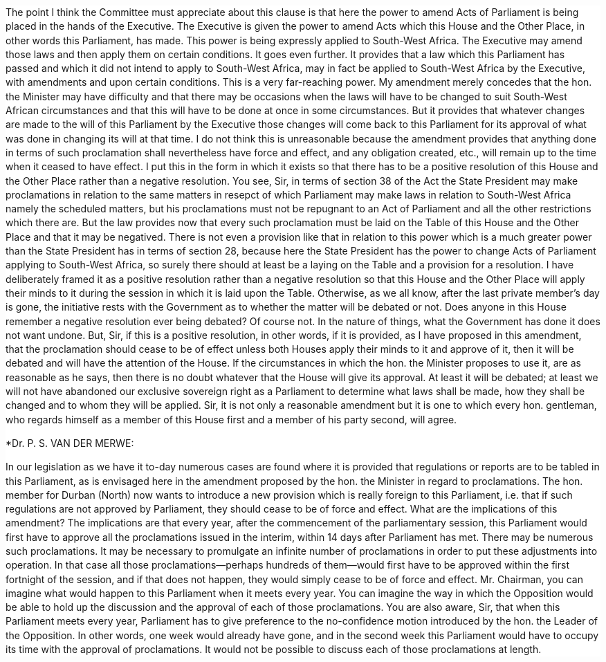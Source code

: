<p>The point I think the Committee must appreciate about this clause is that here the power to amend Acts of Parliament is being placed in the hands of the Executive. The Executive is given the power to amend Acts which this House and the Other Place, in other words this Parliament, has made. This power is being expressly applied to South-West Africa. The Executive may amend those laws and then apply them on certain conditions. It goes even further. It provides that a law which this Parliament has passed and which it did not intend to apply to South-West Africa, may in fact be applied to South-West Africa by the Executive, with amendments and upon certain conditions. This is a very far-reaching power. My amendment merely concedes that the hon. the Minister may have difficulty and that there may be occasions when the laws will have to be changed to suit South-West African circumstances and that this will have to be done at once in some circumstances. But it provides that whatever changes are made to the will of this Parliament by the Executive those changes will come back to this Parliament for its approval of what was done in changing its will at that time. I do not think this is unreasonable because the amendment provides that anything done in terms of such proclamation shall nevertheless have force and effect, and any obligation created, etc., will remain up to the time when it ceased to have effect. I put this in the form in which it exists so that there has to be a positive resolution of this House and the Other Place rather than a negative resolution. You see, Sir, in terms of section 38 of the Act the State President may make proclamations in relation to the same matters in resepct of which Parliament may make laws in relation to South-West Africa namely the scheduled matters, but his proclamations must not be repugnant to an Act of Parliament and all the other restrictions which there are. But the law provides now that every such proclamation must be laid on the Table of this House and the Other Place and that it may be negatived. There is not even a provision like that in relation to this power which is a much greater power than the State President has in terms of section 28, because here the State President has the power to change Acts of Parliament applying to South-West Africa, so surely there should at least be a laying on the Table and a provision for a resolution. I have deliberately framed it as a positive resolution rather than a negative resolution so that this House and the Other Place will apply their minds to it during the session in which it is laid upon the Table. Otherwise, as we all know, after the last private member&#x2019;s day is gone, the initiative rests with the Government as to whether the matter will be debated or not. Does anyone in this House remember a negative resolution ever being debated? Of course not. In the nature of things, what the Government has done it does not want undone. But, Sir, if this is a positive resolution, in other words, if it is provided, as I have proposed in this amendment, that the proclamation should cease to be of effect unless both Houses apply their minds to it and approve of it, then it will be debated and will have the attention of the House. If the circumstances in which the hon. the Minister proposes to use it, are as reasonable as he says, then there is no doubt whatever that the House will give its approval. At least it will be debated; at least we will not have abandoned our exclusive sovereign right as a Parliament to determine what laws shall be made, how they shall be changed and to whom they will be applied. Sir, it is not only a reasonable amendment but it is one to which every hon. gentleman, who regards himself as a member of this House first and a member of his party second, will agree.</p>

</speech>

<speech by="#van_der_merwe">

<from>*Dr. <person refersTo="hansard_za">P. S. VAN DER MERWE</person>:</from>

<p>In our legislation as we have it to-day numerous cases are found where it is provided that regulations or reports are to be tabled in this Parliament, as is envisaged here in the amendment proposed by the hon. the Minister in regard to proclamations. The hon. member for Durban (North) now wants to introduce a new provision which is really foreign to this Parliament, i.e. that if such regulations are not approved by Parliament, they should cease to be of force and effect. What are the implications of this amendment? The implications are that every year, after the commencement of the parliamentary session, this Parliament would first have to approve all the proclamations issued in the interim, within 14 days after Parliament has met. There may be numerous such proclamations. It may be necessary to promulgate an infinite number of proclamations in order to put these adjustments into operation. In that case all those proclamations&#x2014;perhaps hundreds of them&#x2014;would first have to be approved within the first fortnight of the session, and if that does not happen, they would simply cease to be of force and effect. Mr. Chairman, you can imagine what would happen to this Parliament when it meets every year. You can imagine the way in which the Opposition would be able to hold up the discussion and the approval of each of those proclamations. You are also aware, Sir, that when this Parliament meets every year, Parliament has to give preference to the no-confidence motion introduced by the hon. the Leader of the Opposition. In other words, one week would already have gone, and in the second week this Parliament would have to occupy its time with the approval of proclamations. It would not be possible to discuss each of those proclamations at length.</p>

